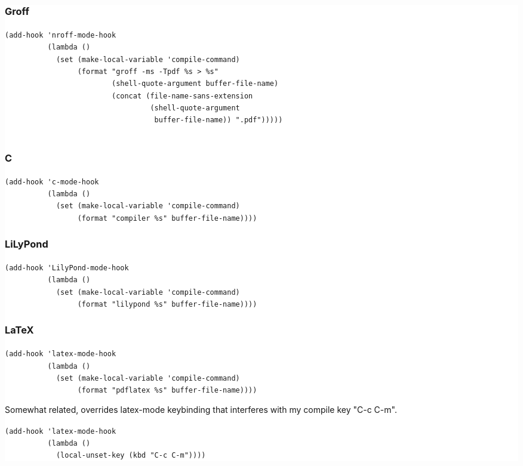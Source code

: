 ### Groff

```emacs-lisp
(add-hook 'nroff-mode-hook
          (lambda ()
            (set (make-local-variable 'compile-command)
                 (format "groff -ms -Tpdf %s > %s" 
                         (shell-quote-argument buffer-file-name)
                         (concat (file-name-sans-extension
                                  (shell-quote-argument
                                   buffer-file-name)) ".pdf")))))


```


<a id="orgb50a669"></a>

### C

```emacs-lisp
(add-hook 'c-mode-hook
          (lambda ()
            (set (make-local-variable 'compile-command)
                 (format "compiler %s" buffer-file-name))))
```


<a id="org55bf64b"></a>

### LiLyPond

```emacs-lisp
(add-hook 'LilyPond-mode-hook
          (lambda ()
            (set (make-local-variable 'compile-command)
                 (format "lilypond %s" buffer-file-name))))
```


<a id="org4c22367"></a>

### LaTeX

```emacs-lisp
(add-hook 'latex-mode-hook
          (lambda ()
            (set (make-local-variable 'compile-command)
                 (format "pdflatex %s" buffer-file-name))))
```

Somewhat related, overrides latex-mode keybinding that interferes with my compile key "C-c C-m".

```emacs-lisp
(add-hook 'latex-mode-hook
          (lambda ()
            (local-unset-key (kbd "C-c C-m"))))
```
